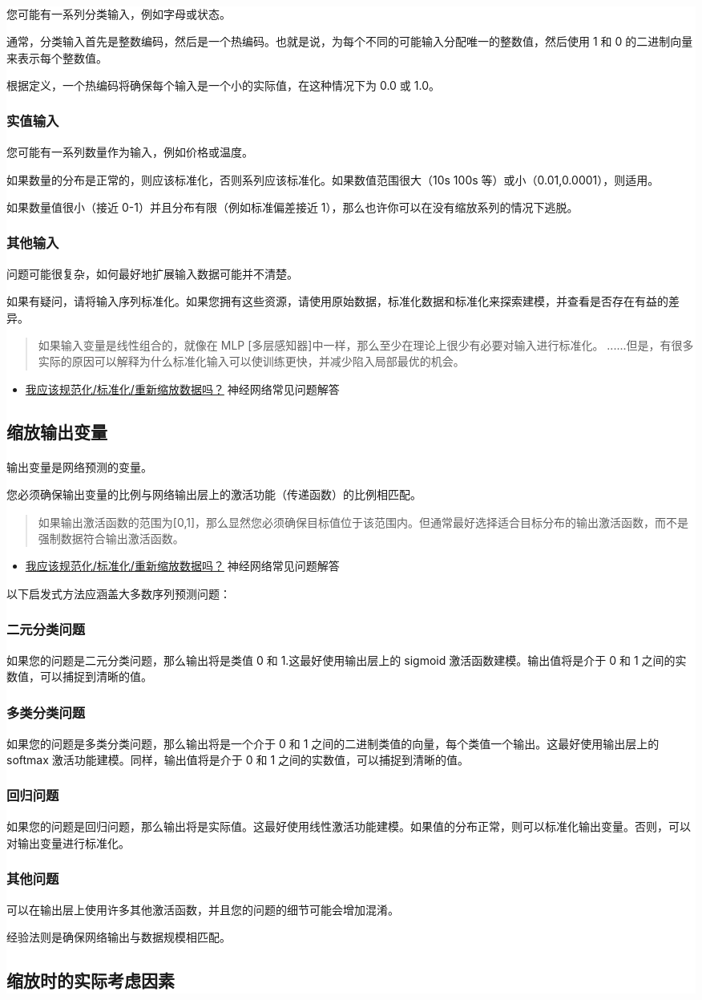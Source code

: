 您可能有一系列分类输入，例如字母或状态。

通常，分类输入首先是整数编码，然后是一个热编码。也就是说，为每个不同的可能输入分配唯一的整数值，然后使用 1 和 0 的二进制向量来表示每个整数值。

根据定义，一个热编码将确保每个输入是一个小的实际值，在这种情况下为 0.0 或 1.0。

### 实值输入

您可能有一系列数量作为输入，例如价格或温度。

如果数量的分布是正常的，则应该标准化，否则系列应该标准化。如果数值范围很大（10s 100s 等）或小（0.01,0.0001），则适用。

如果数量值很小（接近 0-1）并且分布有限（例如标准偏差接近 1），那么也许你可以在没有缩放系列的情况下逃脱。

### 其他输入

问题可能很复杂，如何最好地扩展输入数据可能并不清楚。

如果有疑问，请将输入序列标准化。如果您拥有这些资源，请使用原始数据，标准化数据和标准化来探索建模，并查看是否存在有益的差异。

> 如果输入变量是线性组合的，就像在 MLP [多层感知器]中一样，那么至少在理论上很少有必要对输入进行标准化。 ......但是，有很多实际的原因可以解释为什么标准化输入可以使训练更快，并减少陷入局部最优的机会。

- [我应该规范化/标准化/重新缩放数据吗？](ftp://ftp.sas.com/pub/neural/FAQ2.html#A_std) 神经网络常见问题解答

## 缩放输出变量

输出变量是网络预测的变量。

您必须确保输出变量的比例与网络输出层上的激活功能（传递函数）的比例相匹配。

> 如果输出激活函数的范围为[0,1]，那么显然您必须确保目标值位于该范围内。但通常最好选择适合目标分布的输出激活函数，而不是强制数据符合输出激活函数。

- [我应该规范化/标准化/重新缩放数据吗？](ftp://ftp.sas.com/pub/neural/FAQ2.html#A_std) 神经网络常见问题解答

以下启发式方法应涵盖大多数序列预测问题：

### 二元分类问题

如果您的问题是二元分类问题，那么输出将是类值 0 和 1.这最好使用输出层上的 sigmoid 激活函数建模。输出值将是介于 0 和 1 之间的实数值，可以捕捉到清晰的值。

### 多类分类问题

如果您的问题是多类分类问题，那么输出将是一个介于 0 和 1 之间的二进制类值的向量，每个类值一个输出。这最好使用输出层上的 softmax 激活功能建模。同样，输出值将是介于 0 和 1 之间的实数值，可以捕捉到清晰的值。

### 回归问题

如果您的问题是回归问题，那么输出将是实际值。这最好使用线性激活功能建模。如果值的分布正常，则可以标准化输出变量。否则，可以对输出变量进行标准化。

### 其他问题

可以在输出层上使用许多其他激活函数，并且您的问题的细节可能会增加混淆。

经验法则是确保网络输出与数据规模相匹配。

## 缩放时的实际考虑因素

